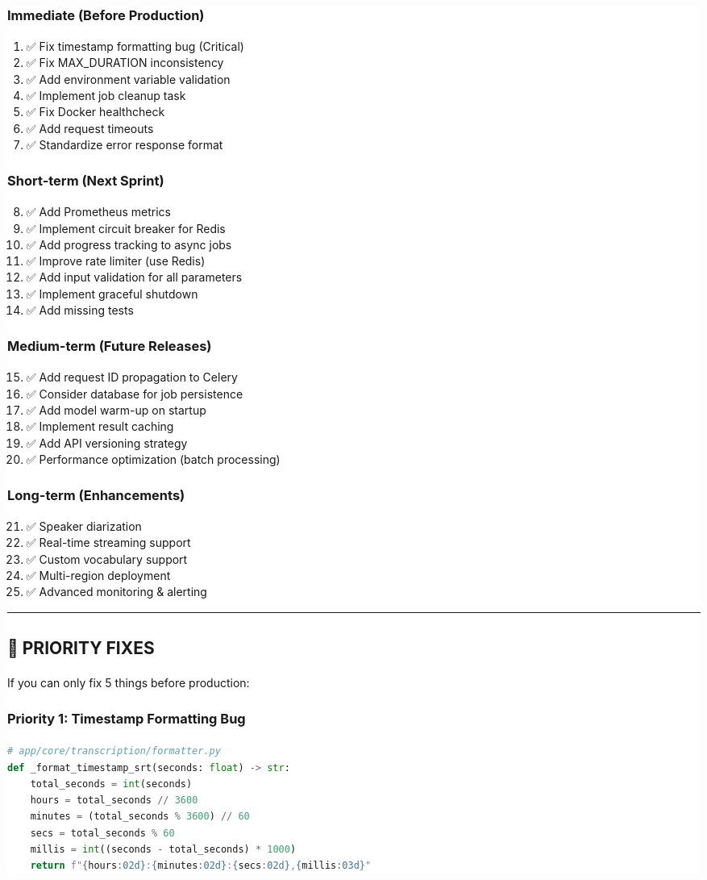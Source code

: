 ### **Immediate (Before Production)**

1. ✅ Fix timestamp formatting bug (Critical)
2. ✅ Fix MAX_DURATION inconsistency
3. ✅ Add environment variable validation
4. ✅ Implement job cleanup task
5. ✅ Fix Docker healthcheck
6. ✅ Add request timeouts
7. ✅ Standardize error response format

### **Short-term (Next Sprint)**

8. ✅ Add Prometheus metrics
9. ✅ Implement circuit breaker for Redis
10. ✅ Add progress tracking to async jobs
11. ✅ Improve rate limiter (use Redis)
12. ✅ Add input validation for all parameters
13. ✅ Implement graceful shutdown
14. ✅ Add missing tests

### **Medium-term (Future Releases)**

15. ✅ Add request ID propagation to Celery
16. ✅ Consider database for job persistence
17. ✅ Add model warm-up on startup
18. ✅ Implement result caching
19. ✅ Add API versioning strategy
20. ✅ Performance optimization (batch processing)

### **Long-term (Enhancements)**

21. ✅ Speaker diarization
22. ✅ Real-time streaming support
23. ✅ Custom vocabulary support
24. ✅ Multi-region deployment
25. ✅ Advanced monitoring & alerting

---

## 🎯 **PRIORITY FIXES**

If you can only fix 5 things before production:

### **Priority 1: Timestamp Formatting Bug**
```python
# app/core/transcription/formatter.py
def _format_timestamp_srt(seconds: float) -> str:
    total_seconds = int(seconds)
    hours = total_seconds // 3600
    minutes = (total_seconds % 3600) // 60
    secs = total_seconds % 60
    millis = int((seconds - total_seconds) * 1000)
    return f"{hours:02d}:{minutes:02d}:{secs:02d},{millis:03d}"
```
